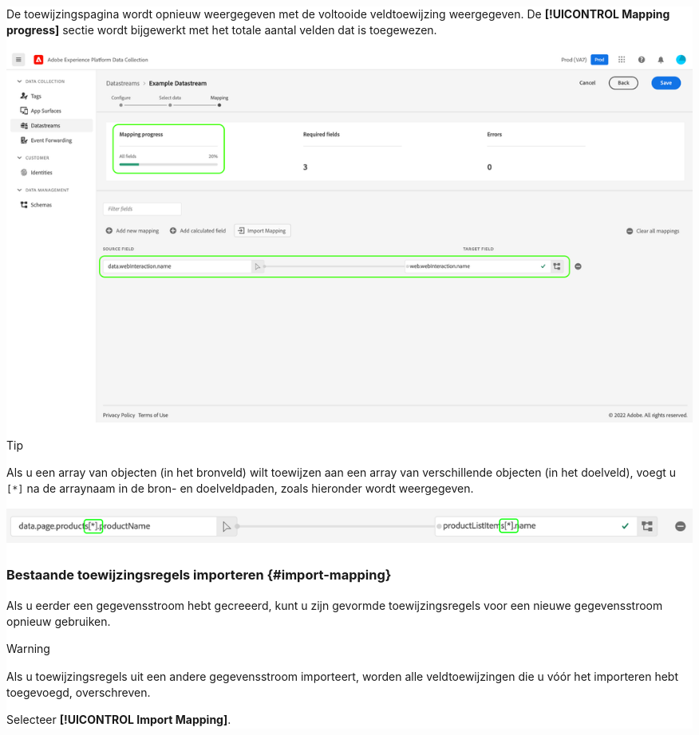 De toewijzingspagina wordt opnieuw weergegeven met de voltooide veldtoewijzing weergegeven. De **[!UICONTROL Mapping progress]** sectie wordt bijgewerkt met het totale aantal velden dat is toegewezen.

![Veld is toegewezen met voortgang weergegeven](../images/datastreams/data-prep/field-mapped.png)

>[!TIP]
>
>Als u een array van objecten (in het bronveld) wilt toewijzen aan een array van verschillende objecten (in het doelveld), voegt u `[*]` na de arraynaam in de bron- en doelveldpaden, zoals hieronder wordt weergegeven.
>
>![Array-objecttoewijzing](../images/datastreams/data-prep/array-object-mapping.png)

### Bestaande toewijzingsregels importeren {#import-mapping}

Als u eerder een gegevensstroom hebt gecreeerd, kunt u zijn gevormde toewijzingsregels voor een nieuwe gegevensstroom opnieuw gebruiken.

>[!WARNING]
>
>Als u toewijzingsregels uit een andere gegevensstroom importeert, worden alle veldtoewijzingen die u vóór het importeren hebt toegevoegd, overschreven.

Selecteer **[!UICONTROL Import Mapping]**.
